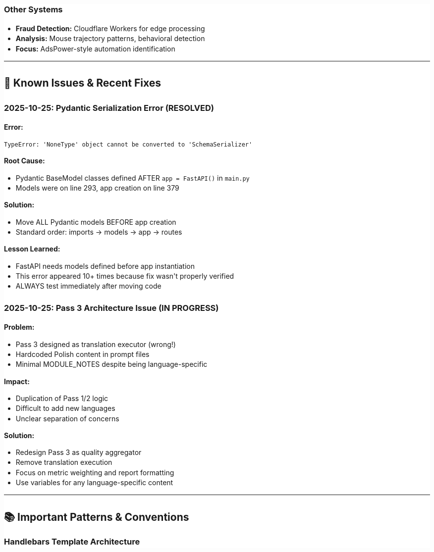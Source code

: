 ### Other Systems
- **Fraud Detection:** Cloudflare Workers for edge processing
- **Analysis:** Mouse trajectory patterns, behavioral detection
- **Focus:** AdsPower-style automation identification

---

## 🐛 Known Issues & Recent Fixes

### 2025-10-25: Pydantic Serialization Error (RESOLVED)

**Error:**
```
TypeError: 'NoneType' object cannot be converted to 'SchemaSerializer'
```

**Root Cause:**
- Pydantic BaseModel classes defined AFTER `app = FastAPI()` in `main.py`
- Models were on line 293, app creation on line 379

**Solution:**
- Move ALL Pydantic models BEFORE app creation
- Standard order: imports → models → app → routes

**Lesson Learned:**
- FastAPI needs models defined before app instantiation
- This error appeared 10+ times because fix wasn't properly verified
- ALWAYS test immediately after moving code

### 2025-10-25: Pass 3 Architecture Issue (IN PROGRESS)

**Problem:**
- Pass 3 designed as translation executor (wrong!)
- Hardcoded Polish content in prompt files
- Minimal MODULE_NOTES despite being language-specific

**Impact:**
- Duplication of Pass 1/2 logic
- Difficult to add new languages
- Unclear separation of concerns

**Solution:**
- Redesign Pass 3 as quality aggregator
- Remove translation execution
- Focus on metric weighting and report formatting
- Use variables for any language-specific content

---

## 📚 Important Patterns & Conventions

### Handlebars Template Architecture
